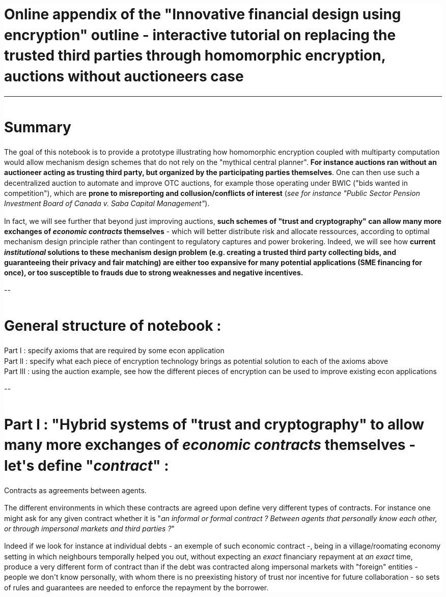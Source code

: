 
Online appendix of the "Innovative financial design using encryption" outline - interactive tutorial on replacing the trusted third parties through homomorphic encryption, auctions without auctioneers case
============
-----


#  Summary 


The goal of this notebook is to provide a prototype illustrating how homomorphic encryption coupled with multiparty computation would allow mechanism design schemes that do not rely on the "mythical central planner". **For instance auctions ran without an auctioneer acting as trusting third party, but organized by the participating parties themselves**. One can then use such a decentralized auction to automate and improve OTC auctions, for example those operating under BWIC ("bids wanted in competition"), which are **prone to misreporting and collusion/conflicts of interest** (*see for instance "Public Sector Pension Investment Board of Canada v. Saba Capital Management"*).

In fact, we will see further that beyond just improving auctions, **such schemes of "trust and cryptography" can allow many more exchanges of *economic contracts* themselves** - which will better distribute risk and allocate ressources, according to optimal mechanism design principle rather than contingent to regulatory captures and power brokering. Indeed, we will see how **current *institutional* solutions to these mechanism design problem (e.g. creating a trusted third party collecting bids, and guaranteeing their privacy and fair matching) are either too expansive for many potential applications (SME financing for once), or too susceptible to frauds due to strong weaknesses and negative incentives.**


--
# General structure of notebook :

Part I : specify axioms that are required by some econ application  
Part II : specify what each piece of encryption technology brings as potential solution to each of the axioms above  
Part III : using the auction example, see how the different pieces of encryption can be used to improve existing econ applications


--
# Part I : "Hybrid systems of "trust and cryptography" to allow many more exchanges of *economic contracts* themselves - let's define "*contract*" :

Contracts as agreements between agents. 

The different environments in which these contracts are agreed upon define very different types of contracts. For instance one might ask for any given contract whether it is "*an informal or formal contract ? Between agents that personally know each other, or through impersonal markets and third parties ?*" 

Indeed if we look for instance at individual debts - an exemple of such economic contract -, being in a village/roomating economy setting in which neighbours temporally helped you out, without expecting an *exact* financiary repayment at *an exact* time, produce a very different form of contract than if the debt was contracted along impersonal markets with "foreign" entities - people we don't know personally, with whom there is no preexisting history of trust nor incentive for future collaboration - so sets of rules and guarantees are needed to enforce the repayment by the borrower.
